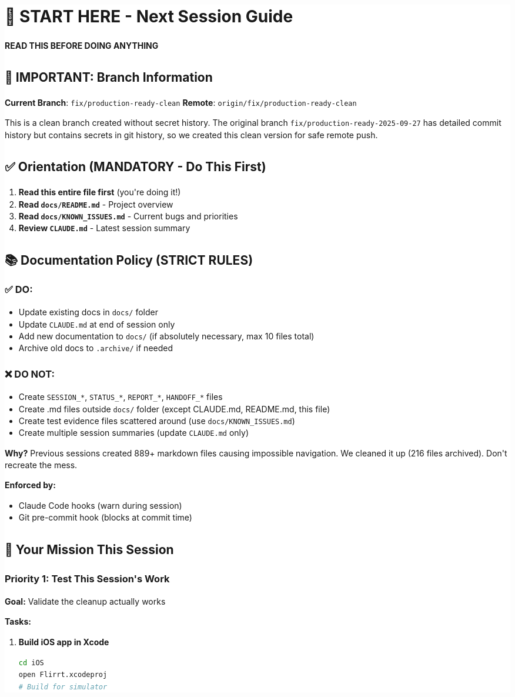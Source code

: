 # 🚀 START HERE - Next Session Guide

**READ THIS BEFORE DOING ANYTHING**

## 🔑 IMPORTANT: Branch Information

**Current Branch**: `fix/production-ready-clean`
**Remote**: `origin/fix/production-ready-clean`

This is a clean branch created without secret history. The original branch `fix/production-ready-2025-09-27` has detailed commit history but contains secrets in git history, so we created this clean version for safe remote push.

## ✅ Orientation (MANDATORY - Do This First)

1. **Read this entire file first** (you're doing it!)
2. **Read `docs/README.md`** - Project overview
3. **Read `docs/KNOWN_ISSUES.md`** - Current bugs and priorities
4. **Review `CLAUDE.md`** - Latest session summary

## 📚 Documentation Policy (STRICT RULES)

### ✅ DO:
- Update existing docs in `docs/` folder
- Update `CLAUDE.md` at end of session only
- Add new documentation to `docs/` (if absolutely necessary, max 10 files total)
- Archive old docs to `.archive/` if needed

### ❌ DO NOT:
- Create `SESSION_*`, `STATUS_*`, `REPORT_*`, `HANDOFF_*` files
- Create .md files outside `docs/` folder (except CLAUDE.md, README.md, this file)
- Create test evidence files scattered around (use `docs/KNOWN_ISSUES.md`)
- Create multiple session summaries (update `CLAUDE.md` only)

**Why?** Previous sessions created 889+ markdown files causing impossible navigation. We cleaned it up (216 files archived). Don't recreate the mess.

**Enforced by:**
- Claude Code hooks (warn during session)
- Git pre-commit hook (blocks at commit time)

## 🎯 Your Mission This Session

### Priority 1: Test This Session's Work
**Goal:** Validate the cleanup actually works

**Tasks:**
1. **Build iOS app in Xcode**
   ```bash
   cd iOS
   open Flirrt.xcodeproj
   # Build for simulator
   ```

